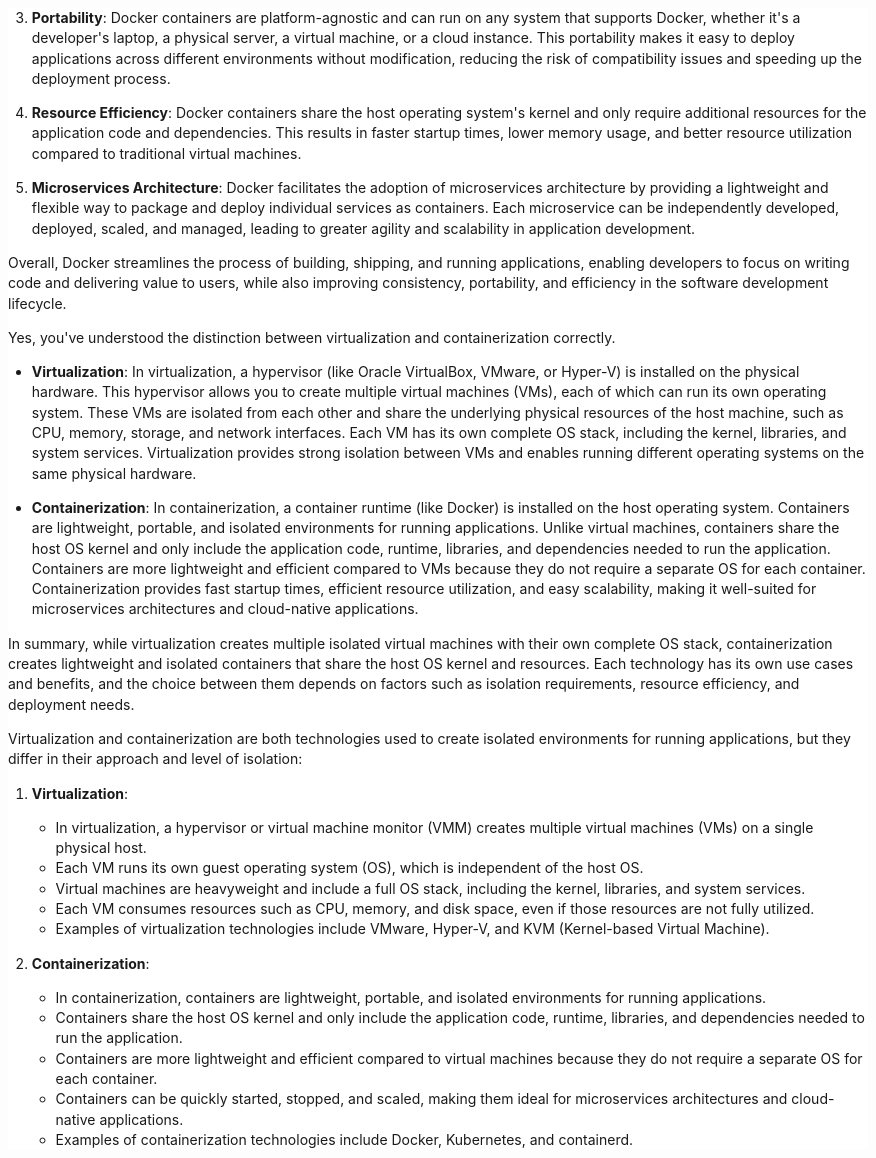 3. **Portability**: Docker containers are platform-agnostic and can run on any system that supports Docker, whether it's a developer's laptop, a physical server, a virtual machine, or a cloud instance. This portability makes it easy to deploy applications across different environments without modification, reducing the risk of compatibility issues and speeding up the deployment process.

4. **Resource Efficiency**: Docker containers share the host operating system's kernel and only require additional resources for the application code and dependencies. This results in faster startup times, lower memory usage, and better resource utilization compared to traditional virtual machines.

5. **Microservices Architecture**: Docker facilitates the adoption of microservices architecture by providing a lightweight and flexible way to package and deploy individual services as containers. Each microservice can be independently developed, deployed, scaled, and managed, leading to greater agility and scalability in application development.

Overall, Docker streamlines the process of building, shipping, and running applications, enabling developers to focus on writing code and delivering value to users, while also improving consistency, portability, and efficiency in the software development lifecycle.

Yes, you've understood the distinction between virtualization and containerization correctly.

- **Virtualization**: In virtualization, a hypervisor (like Oracle VirtualBox, VMware, or Hyper-V) is installed on the physical hardware. This hypervisor allows you to create multiple virtual machines (VMs), each of which can run its own operating system. These VMs are isolated from each other and share the underlying physical resources of the host machine, such as CPU, memory, storage, and network interfaces. Each VM has its own complete OS stack, including the kernel, libraries, and system services. Virtualization provides strong isolation between VMs and enables running different operating systems on the same physical hardware.

- **Containerization**: In containerization, a container runtime (like Docker) is installed on the host operating system. Containers are lightweight, portable, and isolated environments for running applications. Unlike virtual machines, containers share the host OS kernel and only include the application code, runtime, libraries, and dependencies needed to run the application. Containers are more lightweight and efficient compared to VMs because they do not require a separate OS for each container. Containerization provides fast startup times, efficient resource utilization, and easy scalability, making it well-suited for microservices architectures and cloud-native applications.

In summary, while virtualization creates multiple isolated virtual machines with their own complete OS stack, containerization creates lightweight and isolated containers that share the host OS kernel and resources. Each technology has its own use cases and benefits, and the choice between them depends on factors such as isolation requirements, resource efficiency, and deployment needs.

Virtualization and containerization are both technologies used to create isolated environments for running applications, but they differ in their approach and level of isolation:

1. **Virtualization**:
   - In virtualization, a hypervisor or virtual machine monitor (VMM) creates multiple virtual machines (VMs) on a single physical host.
   - Each VM runs its own guest operating system (OS), which is independent of the host OS.
   - Virtual machines are heavyweight and include a full OS stack, including the kernel, libraries, and system services.
   - Each VM consumes resources such as CPU, memory, and disk space, even if those resources are not fully utilized.
   - Examples of virtualization technologies include VMware, Hyper-V, and KVM (Kernel-based Virtual Machine).

2. **Containerization**:
   - In containerization, containers are lightweight, portable, and isolated environments for running applications.
   - Containers share the host OS kernel and only include the application code, runtime, libraries, and dependencies needed to run the application.
   - Containers are more lightweight and efficient compared to virtual machines because they do not require a separate OS for each container.
   - Containers can be quickly started, stopped, and scaled, making them ideal for microservices architectures and cloud-native applications.
   - Examples of containerization technologies include Docker, Kubernetes, and containerd.
